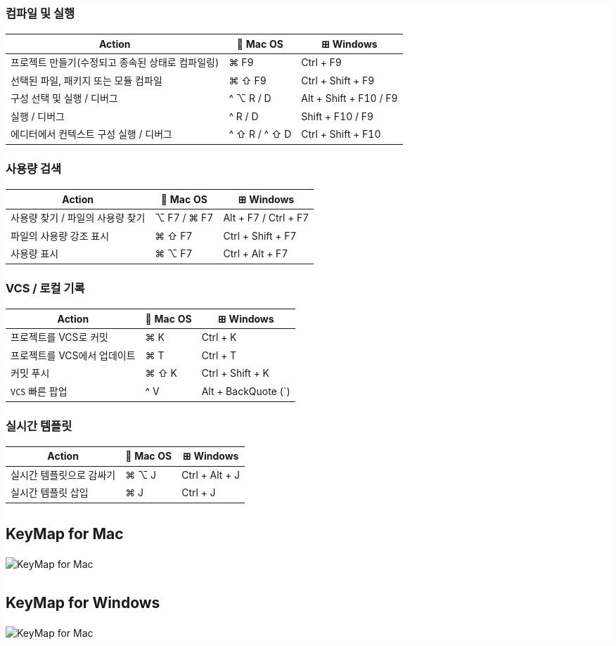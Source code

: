 ### 컴파일 및 실행

| Action                                            |  Mac OS       | ⊞ Windows               |
|---------------------------------------------------|----------------|-------------------------|
| 프로젝트 만들기(수정되고 종속된 상태로 컴파일링)  | ⌘ F9           | Ctrl + F9               |
| 선택된 파일, 패키지 또는 모듈 컴파일              | ⌘ ⇧ F9         | Ctrl + Shift + F9       |
| 구성 선택 및 실행 / 디버그                        | ^ ⌥ R / D      | Alt + Shift + F10 / F9  |
| 실행 / 디버그                                     | ^ R / D        | Shift + F10 / F9        |
| 에디터에서 컨텍스트 구성 실행 / 디버그            | ^ ⇧ R / ^ ⇧ D  | Ctrl + Shift + F10      |

### 사용량 검색

| Action                            |  Mac OS     | ⊞ Windows             |
|-----------------------------------|--------------|-----------------------|
| 사용량 찾기 / 파일의 사용량 찾기  | ⌥ F7 / ⌘ F7  | Alt + F7 / Ctrl + F7  |
| 파일의 사용량 강조 표시           | ⌘ ⇧ F7       | Ctrl + Shift + F7     |
| 사용량 표시                       | ⌘ ⌥ F7       | Ctrl + Alt + F7       |

### VCS / 로컬 기록

| Action                       |  Mac OS | ⊞ Windows            |
|------------------------------|----------|----------------------|
| 프로젝트를 VCS로 커밋        | ⌘ K      | Ctrl + K             |
| 프로젝트를 VCS에서 업데이트  | ⌘ T      | Ctrl + T             |
| 커밋 푸시                    | ⌘ ⇧ K    | Ctrl + Shift + K     |
| `VCS` 빠른 팝업              | ^ V      | Alt + BackQuote (`)  |

### 실시간 템플릿

| Action                    |  Mac OS | ⊞ Windows       |
|---------------------------|----------|-----------------|
| 실시간 템플릿으로 감싸기  | ⌘ ⌥ J    | Ctrl + Alt + J  |
| 실시간 템플릿 삽입        | ⌘ J      | Ctrl + J        |

## KeyMap for Mac

![KeyMap for Mac]({{site.url}}/assets/images/tools/2021/03/keymap-mac.jpeg)

## KeyMap for Windows

![KeyMap for Mac]({{site.url}}/assets/images/tools/2021/03/keymap-windows.jpeg)
